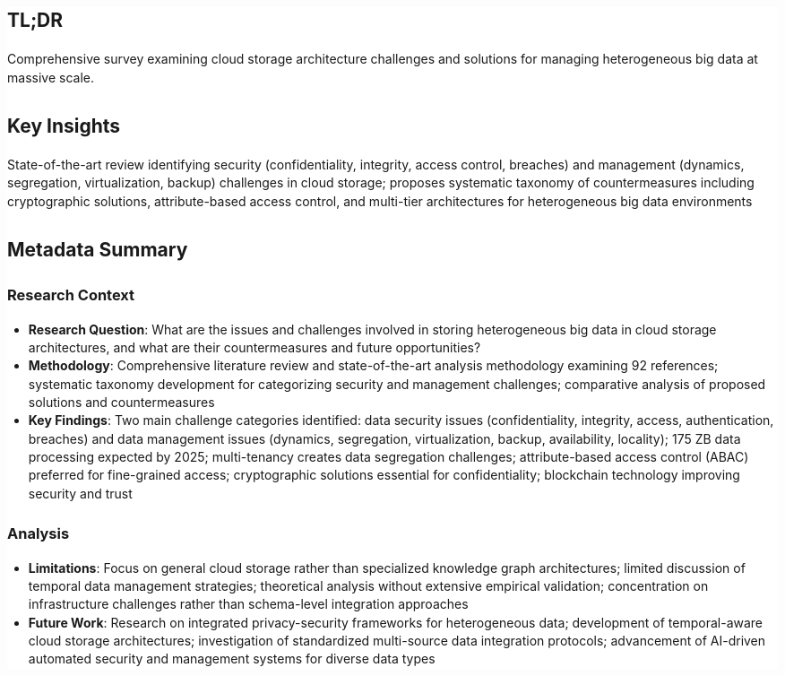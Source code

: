 ## TL;DR
Comprehensive survey examining cloud storage architecture challenges and solutions for managing heterogeneous big data at massive scale.

## Key Insights
State-of-the-art review identifying security (confidentiality, integrity, access control, breaches) and management (dynamics, segregation, virtualization, backup) challenges in cloud storage; proposes systematic taxonomy of countermeasures including cryptographic solutions, attribute-based access control, and multi-tier architectures for heterogeneous big data environments

## Metadata Summary
### Research Context
- **Research Question**: What are the issues and challenges involved in storing heterogeneous big data in cloud storage architectures, and what are their countermeasures and future opportunities?
- **Methodology**: Comprehensive literature review and state-of-the-art analysis methodology examining 92 references; systematic taxonomy development for categorizing security and management challenges; comparative analysis of proposed solutions and countermeasures
- **Key Findings**: Two main challenge categories identified: data security issues (confidentiality, integrity, access, authentication, breaches) and data management issues (dynamics, segregation, virtualization, backup, availability, locality); 175 ZB data processing expected by 2025; multi-tenancy creates data segregation challenges; attribute-based access control (ABAC) preferred for fine-grained access; cryptographic solutions essential for confidentiality; blockchain technology improving security and trust

### Analysis
- **Limitations**: Focus on general cloud storage rather than specialized knowledge graph architectures; limited discussion of temporal data management strategies; theoretical analysis without extensive empirical validation; concentration on infrastructure challenges rather than schema-level integration approaches
- **Future Work**: Research on integrated privacy-security frameworks for heterogeneous data; development of temporal-aware cloud storage architectures; investigation of standardized multi-source data integration protocols; advancement of AI-driven automated security and management systems for diverse data types